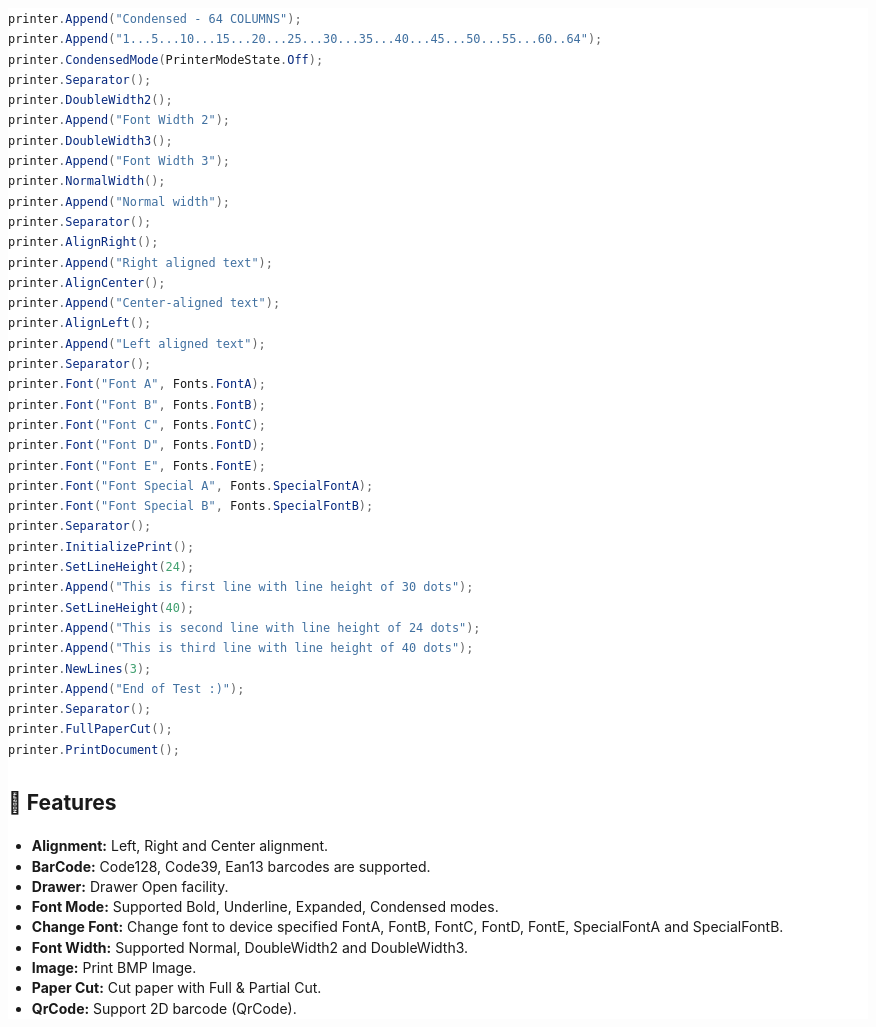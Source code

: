 ```csharp
printer.Append("Condensed - 64 COLUMNS");
printer.Append("1...5...10...15...20...25...30...35...40...45...50...55...60..64");
printer.CondensedMode(PrinterModeState.Off);
printer.Separator();
printer.DoubleWidth2();
printer.Append("Font Width 2");
printer.DoubleWidth3();
printer.Append("Font Width 3");
printer.NormalWidth();
printer.Append("Normal width");
printer.Separator();
printer.AlignRight();
printer.Append("Right aligned text");
printer.AlignCenter();
printer.Append("Center-aligned text");
printer.AlignLeft();
printer.Append("Left aligned text");
printer.Separator();
printer.Font("Font A", Fonts.FontA);
printer.Font("Font B", Fonts.FontB);
printer.Font("Font C", Fonts.FontC);
printer.Font("Font D", Fonts.FontD);
printer.Font("Font E", Fonts.FontE);
printer.Font("Font Special A", Fonts.SpecialFontA);
printer.Font("Font Special B", Fonts.SpecialFontB);
printer.Separator();
printer.InitializePrint();
printer.SetLineHeight(24);
printer.Append("This is first line with line height of 30 dots");
printer.SetLineHeight(40);
printer.Append("This is second line with line height of 24 dots");
printer.Append("This is third line with line height of 40 dots");
printer.NewLines(3);
printer.Append("End of Test :)");
printer.Separator();
printer.FullPaperCut();
printer.PrintDocument();
```

## 🎈 Features

- **Alignment:** Left, Right and Center alignment.
- **BarCode:** Code128, Code39, Ean13 barcodes are supported.
- **Drawer:** Drawer Open facility.
- **Font Mode:** Supported Bold, Underline, Expanded, Condensed modes.
- **Change Font:** Change font to device specified FontA, FontB, FontC, FontD, FontE, SpecialFontA and SpecialFontB.
- **Font Width:** Supported Normal, DoubleWidth2 and DoubleWidth3.
- **Image:** Print BMP Image.
- **Paper Cut:** Cut paper with Full & Partial Cut.
- **QrCode:** Support 2D barcode (QrCode).
